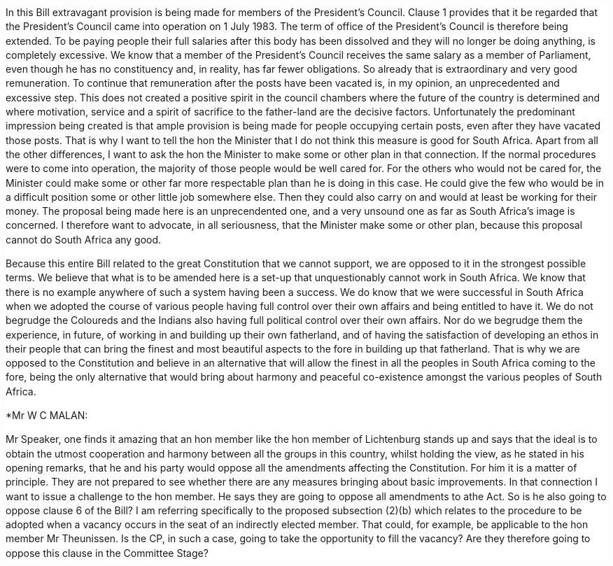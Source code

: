 <p>In this Bill extravagant provision is being made for members of the President&#x2019;s Council. Clause 1 provides that it be regarded that the President&#x2019;s Council came into operation on 1 July 1983. The term of office of the President&#x2019;s Council is therefore being extended. To be paying people their full salaries after this body has been dissolved and they will no longer be doing anything, is completely excessive. We know that a member of the President&#x2019;s Council receives the same salary as a member of Parliament, even though he has no constituency and, in reality, has far fewer obligations. So already that is extraordinary and very good remuneration. To continue that remuneration after the posts have been vacated is, in my opinion, an unprecedented and excessive step. This does not created a positive spirit in the council chambers where the future of the country is determined and where motivation, service and a spirit of sacrifice to the father-land are the decisive factors. Unfortunately the predominant impression being created is that ample provision is being made for people occupying certain posts, even after they have vacated those posts. That is why I want to tell the hon the Minister that I do not think this measure is good for South Africa. Apart from all the other differences, I want to ask the hon the Minister to make some or other plan in that connection. If the normal procedures were to come into operation, the majority of those people would be well cared for. For the others who would not be cared for, the Minister could make some or other far more respectable plan than he is doing in this case. He could give the few who would be in a difficult position some or other little job somewhere else. Then they could also carry on and would at least be working for their money. The proposal being made here is an unprecendented one, and a very unsound one as far as South Africa&#x2019;s image is concerned. I therefore want to advocate, in all seriousness, that the Minister make some or other plan, because this proposal cannot do South Africa any good.</p>

<p>Because this entire Bill related to the great Constitution that we cannot support, we are opposed to it in the strongest possible terms. We believe that what is to be amended here is a set-up that unquestionably cannot work in South Africa. We know that there is no example anywhere of such a system having been a success. We do know that we were successful in South Africa when we adopted the course of various <span class="col_10173-10174" refersTo="page_0877"/>people having full control over their own affairs and being entitled to have it. We do not begrudge the Coloureds and the Indians also having full political control over their own affairs. Nor do we begrudge them the experience, in future, of working in and building up their own fatherland, and of having the satisfaction of developing an ethos in their people that can bring the finest and most beautiful aspects to the fore in building up that fatherland. That is why we are opposed to the Constitution and believe in an alternative that will allow the finest in all the peoples in South Africa coming to the fore, being the only alternative that would bring about harmony and peaceful co-existence amongst the various peoples of South Africa.</p>

</speech>

<speech by="#malan">

<from>*Mr <person refersTo="hansard_za">W C MALAN</person>:</from>

<p>Mr Speaker, one finds it amazing that an hon member like the hon member of Lichtenburg stands up and says that the ideal is to obtain the utmost cooperation and harmony between all the groups in this country, whilst holding the view, as he stated in his opening remarks, that he and his party would oppose all the amendments affecting the Constitution. For him it is a matter of principle. They are not prepared to see whether there are any measures bringing about basic improvements. In that connection I want to issue a challenge to the hon member. He says they are going to oppose all amendments to athe Act. So is he also going to oppose clause 6 of the Bill? I am referring specifically to the proposed subsection (2)(b) which relates to the procedure to be adopted when a vacancy occurs in the seat of an indirectly elected member. That could, for example, be applicable to the hon member Mr Theunissen. Is the CP, in such a case, going to take the opportunity to fill the vacancy? Are they therefore going to oppose this clause in the Committee Stage?</p>
